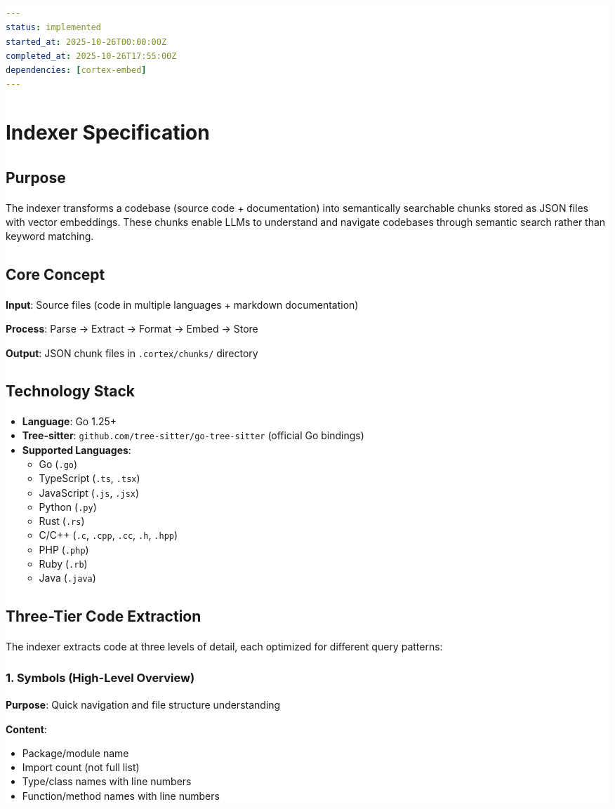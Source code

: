 ```yaml
---
status: implemented
started_at: 2025-10-26T00:00:00Z
completed_at: 2025-10-26T17:55:00Z
dependencies: [cortex-embed]
---
```


# Indexer Specification

## Purpose

The indexer transforms a codebase (source code + documentation) into semantically searchable chunks stored as JSON files with vector embeddings. These chunks enable LLMs to understand and navigate codebases through semantic search rather than keyword matching.

## Core Concept

**Input**: Source files (code in multiple languages + markdown documentation)

**Process**: Parse → Extract → Format → Embed → Store

**Output**: JSON chunk files in `.cortex/chunks/` directory

## Technology Stack

- **Language**: Go 1.25+
- **Tree-sitter**: `github.com/tree-sitter/go-tree-sitter` (official Go bindings)
- **Supported Languages**:
  - Go (`.go`)
  - TypeScript (`.ts`, `.tsx`)
  - JavaScript (`.js`, `.jsx`)
  - Python (`.py`)
  - Rust (`.rs`)
  - C/C++ (`.c`, `.cpp`, `.cc`, `.h`, `.hpp`)
  - PHP (`.php`)
  - Ruby (`.rb`)
  - Java (`.java`)

## Three-Tier Code Extraction

The indexer extracts code at three levels of detail, each optimized for different query patterns:

### 1. Symbols (High-Level Overview)

**Purpose**: Quick navigation and file structure understanding

**Content**:
- Package/module name
- Import count (not full list)
- Type/class names with line numbers
- Function/method names with line numbers
